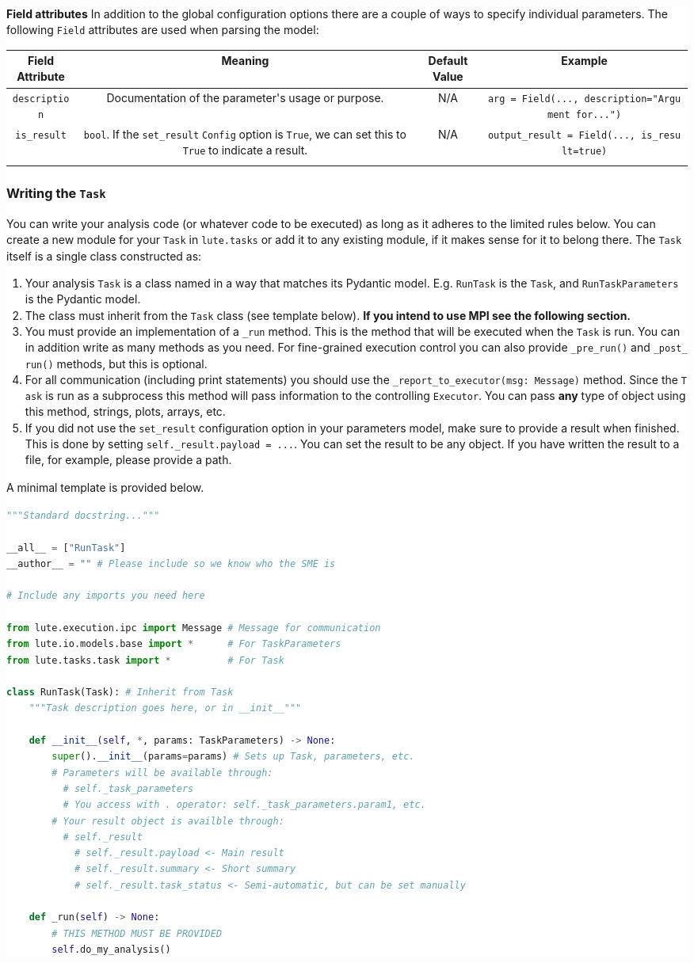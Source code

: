 
**Field attributes**
In addition to the global configuration options there are a couple of ways to specify individual parameters. The following `Field` attributes are used when parsing the model:

| **Field Attribute** | **Meaning**                                                                                            | **Default Value** | **Example**                                       |
|:-------------------:|:------------------------------------------------------------------------------------------------------:|:-----------------:|:-------------------------------------------------:|
| `description`       | Documentation of the parameter's usage or purpose.                                                     | N/A               | `arg = Field(..., description="Argument for...")` |
| `is_result`         | `bool`. If the `set_result` `Config` option is `True`, we can set this to `True` to indicate a result. | N/A               | `output_result = Field(..., is_result=true)`      |
|                     |                                                                                                        |                   |                                                   |

### Writing the `Task`
You can write your analysis code (or whatever code to be executed) as long as it adheres to the limited rules below. You can create a new module for your `Task` in `lute.tasks` or add it to any existing module, if it makes sense for it to belong there. The `Task` itself is a single class constructed as:

1. Your analysis `Task` is a class named in a way that matches its Pydantic model. E.g. `RunTask` is the `Task`, and `RunTaskParameters` is the Pydantic model.
2. The class must inherit from the `Task` class (see template below). **If you intend to use MPI see the following section.**
3. You must provide an implementation of a `_run` method. This is the method that will be executed when the `Task` is run. You can in addition write as many methods as you need. For fine-grained execution control you can also provide `_pre_run()` and `_post_run()` methods, but this is optional.
4. For all communication (including print statements) you should use the `_report_to_executor(msg: Message)` method. Since the `Task` is run as a subprocess this method will pass information to the controlling `Executor`. You can pass **any** type of object using this method, strings, plots, arrays, etc.
5. If you did not use the `set_result` configuration option in your parameters model, make sure to provide a result when finished. This is done by setting `self._result.payload = ...`. You can set the result to be any object. If you have written the result to a file, for example, please provide a path.

A minimal template is provided below.

```py
"""Standard docstring..."""

__all__ = ["RunTask"]
__author__ = "" # Please include so we know who the SME is

# Include any imports you need here

from lute.execution.ipc import Message # Message for communication
from lute.io.models.base import *      # For TaskParameters
from lute.tasks.task import *          # For Task

class RunTask(Task): # Inherit from Task
    """Task description goes here, or in __init__"""

    def __init__(self, *, params: TaskParameters) -> None:
        super().__init__(params=params) # Sets up Task, parameters, etc.
        # Parameters will be available through:
          # self._task_parameters
          # You access with . operator: self._task_parameters.param1, etc.
        # Your result object is availble through:
          # self._result
            # self._result.payload <- Main result
            # self._result.summary <- Short summary
            # self._result.task_status <- Semi-automatic, but can be set manually

    def _run(self) -> None:
        # THIS METHOD MUST BE PROVIDED
        self.do_my_analysis()
```